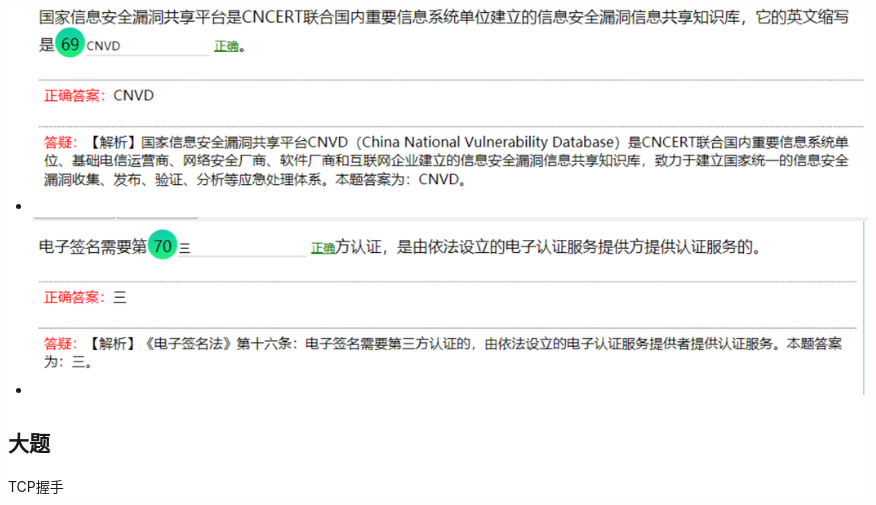 - ![image-20240312101413046](img/image-20240312101413046.png)
- ![image-20240312101556146](img/image-20240312101556146.png)

## 大题

TCP握手
